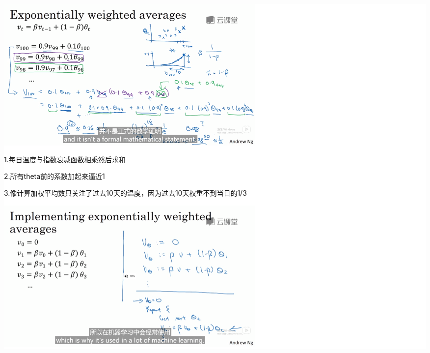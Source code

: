 <img src="assets/image-20201029133448818.png" alt="image-20201029133448818" style="zoom:50%;" />

1.每日温度与指数衰减函数相乘然后求和

2.所有theta前的系数加起来逼近1

3.像计算加权平均数只关注了过去10天的温度，因为过去10天权重不到当日的1/3

<img src="assets/image-20201029160945327.png" alt="image-20201029160945327" style="zoom:50%;" />
